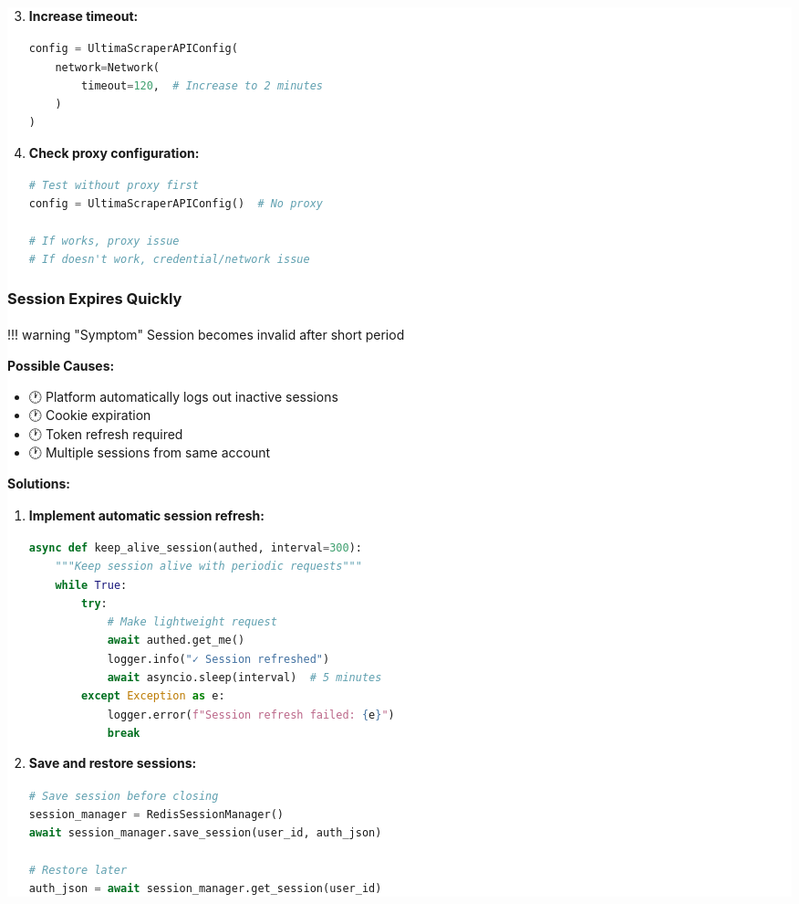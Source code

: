3. **Increase timeout:**
   ```python
   config = UltimaScraperAPIConfig(
       network=Network(
           timeout=120,  # Increase to 2 minutes
       )
   )
   ```

4. **Check proxy configuration:**
   ```python
   # Test without proxy first
   config = UltimaScraperAPIConfig()  # No proxy
   
   # If works, proxy issue
   # If doesn't work, credential/network issue
   ```

### Session Expires Quickly

!!! warning "Symptom"
    Session becomes invalid after short period

**Possible Causes:**

- 🕐 Platform automatically logs out inactive sessions
- 🕐 Cookie expiration
- 🕐 Token refresh required
- 🕐 Multiple sessions from same account

**Solutions:**

1. **Implement automatic session refresh:**
   ```python
   async def keep_alive_session(authed, interval=300):
       """Keep session alive with periodic requests"""
       while True:
           try:
               # Make lightweight request
               await authed.get_me()
               logger.info("✓ Session refreshed")
               await asyncio.sleep(interval)  # 5 minutes
           except Exception as e:
               logger.error(f"Session refresh failed: {e}")
               break
   ```

2. **Save and restore sessions:**
   ```python
   # Save session before closing
   session_manager = RedisSessionManager()
   await session_manager.save_session(user_id, auth_json)
   
   # Restore later
   auth_json = await session_manager.get_session(user_id)
   ```
